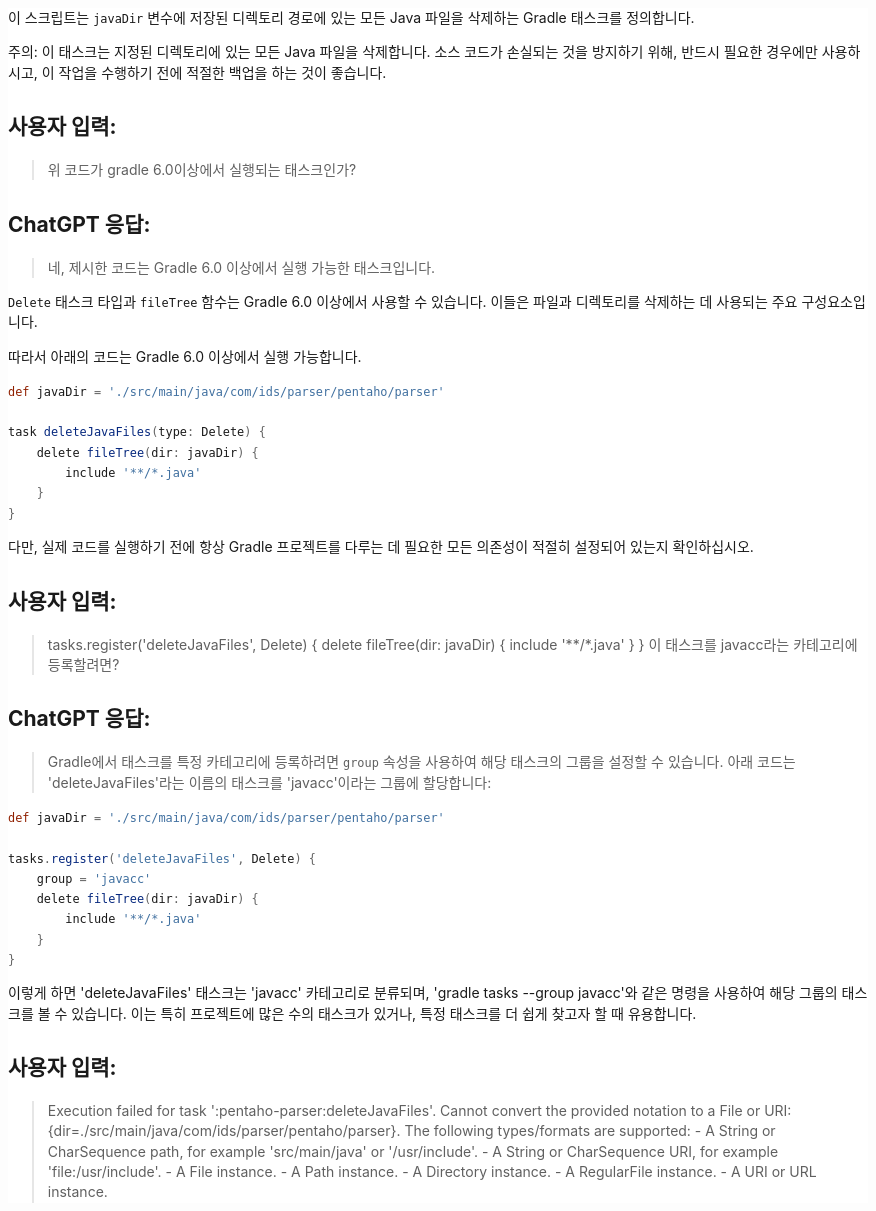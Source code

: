 이 스크립트는 `javaDir` 변수에 저장된 디렉토리 경로에 있는 모든 Java 파일을 삭제하는 Gradle 태스크를 정의합니다.

주의: 이 태스크는 지정된 디렉토리에 있는 모든 Java 파일을 삭제합니다. 소스 코드가 손실되는 것을 방지하기 위해, 반드시 필요한 경우에만 사용하시고, 이 작업을 수행하기 전에 적절한 백업을 하는 것이 좋습니다.

## 사용자 입력:
> 위 코드가 gradle 6.0이상에서 실행되는 태스크인가?

## ChatGPT 응답:
> 네, 제시한 코드는 Gradle 6.0 이상에서 실행 가능한 태스크입니다.

`Delete` 태스크 타입과 `fileTree` 함수는 Gradle 6.0 이상에서 사용할 수 있습니다. 이들은 파일과 디렉토리를 삭제하는 데 사용되는 주요 구성요소입니다.

따라서 아래의 코드는 Gradle 6.0 이상에서 실행 가능합니다.

```groovy
def javaDir = './src/main/java/com/ids/parser/pentaho/parser'

task deleteJavaFiles(type: Delete) {
    delete fileTree(dir: javaDir) {
        include '**/*.java'
    }
}
```

다만, 실제 코드를 실행하기 전에 항상 Gradle 프로젝트를 다루는 데 필요한 모든 의존성이 적절히 설정되어 있는지 확인하십시오.

## 사용자 입력:
> tasks.register('deleteJavaFiles', Delete) {
    delete fileTree(dir: javaDir) {
        include '**/*.java'
    }
}  이 태스크를 javacc라는 카테고리에 등록할려면?

## ChatGPT 응답:
> Gradle에서 태스크를 특정 카테고리에 등록하려면 `group` 속성을 사용하여 해당 태스크의 그룹을 설정할 수 있습니다. 아래 코드는 'deleteJavaFiles'라는 이름의 태스크를 'javacc'이라는 그룹에 할당합니다:

```groovy
def javaDir = './src/main/java/com/ids/parser/pentaho/parser'

tasks.register('deleteJavaFiles', Delete) {
    group = 'javacc'
    delete fileTree(dir: javaDir) {
        include '**/*.java'
    }
}
```

이렇게 하면 'deleteJavaFiles' 태스크는 'javacc' 카테고리로 분류되며, 'gradle tasks --group javacc'와 같은 명령을 사용하여 해당 그룹의 태스크를 볼 수 있습니다. 이는 특히 프로젝트에 많은 수의 태스크가 있거나, 특정 태스크를 더 쉽게 찾고자 할 때 유용합니다.

## 사용자 입력:
> Execution failed for task ':pentaho-parser:deleteJavaFiles'.
> Cannot convert the provided notation to a File or URI: {dir=./src/main/java/com/ids/parser/pentaho/parser}.
  The following types/formats are supported:
    - A String or CharSequence path, for example 'src/main/java' or '/usr/include'.
    - A String or CharSequence URI, for example 'file:/usr/include'.
    - A File instance.
    - A Path instance.
    - A Directory instance.
    - A RegularFile instance.
    - A URI or URL instance.